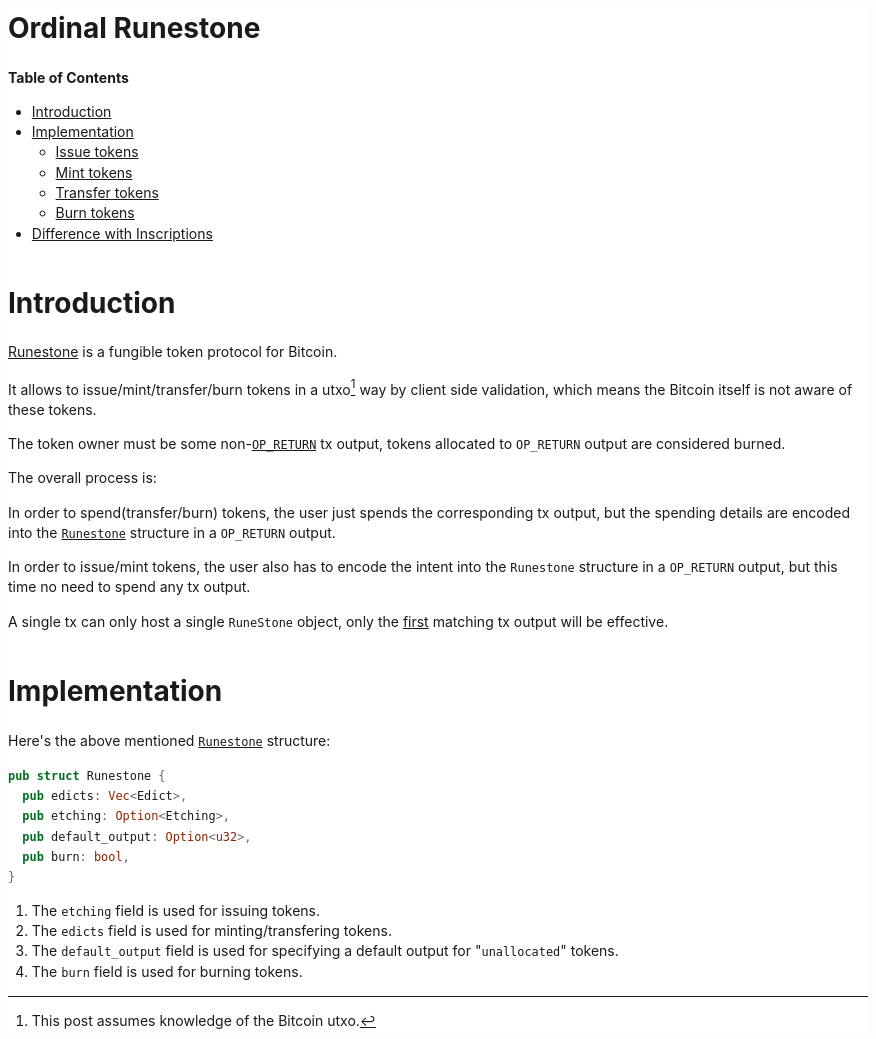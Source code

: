 
# Ordinal Runestone

**Table of Contents**
- [Introduction](#introduction)
- [Implementation](#implementation)
  - [Issue tokens](#issue-tokens)
  - [Mint tokens](#mint-tokens)
  - [Transfer tokens](#transfer-tokens)
  - [Burn tokens](#burn-tokens)
- [Difference with Inscriptions](#difference-with-inscriptions)


# Introduction

[Runestone](https://github.com/casey/runestone) is a fungible token protocol for Bitcoin.

It allows to issue/mint/transfer/burn tokens in a utxo[^1] way by client side validation, which means the Bitcoin itself is not aware of these tokens.

The token owner must be some non-[`OP_RETURN`](https://github.com/rust-bitcoin/rust-bitcoin/blob/a3c4194c3fc76778bc4af49f38b3a64d00b5fc49/bitcoin/src/blockdata/script/borrowed.rs#L349) tx output, tokens allocated to `OP_RETURN` output are considered burned.


The overall process is: 

In order to spend(transfer/burn) tokens, the user just spends the corresponding tx output, but the spending details are encoded into the [`Runestone`](https://github.com/ordinals/ord/blob/416b286759e2d8b985cefed4d0bd21b91942e266/src/runes/runestone.rs#L6-L11) structure in a `OP_RETURN` output. 

In order to issue/mint tokens, the user also has to encode the intent into the `Runestone` structure in a `OP_RETURN` output, but this time no need to spend any tx output.

A single tx can only host a single `RuneStone` object, only the [first](https://github.com/ordinals/ord/blob/416b286759e2d8b985cefed4d0bd21b91942e266/src/runes/runestone.rs#L209-L229) matching tx output will be effective.


# Implementation

Here's the above mentioned [`Runestone`](https://github.com/ordinals/ord/blob/416b286759e2d8b985cefed4d0bd21b91942e266/src/runes/runestone.rs#L6) structure:

```rust
pub struct Runestone {
  pub edicts: Vec<Edict>,
  pub etching: Option<Etching>,
  pub default_output: Option<u32>,
  pub burn: bool,
}
```

1. The `etching` field is used for issuing tokens.
2. The `edicts` field is used for minting/transfering tokens.
3. The `default_output` field is used for specifying a default output for "`unallocated`" tokens.
4. The `burn` field is used for burning tokens.


[^1]: This post assumes knowledge of the Bitcoin utxo.